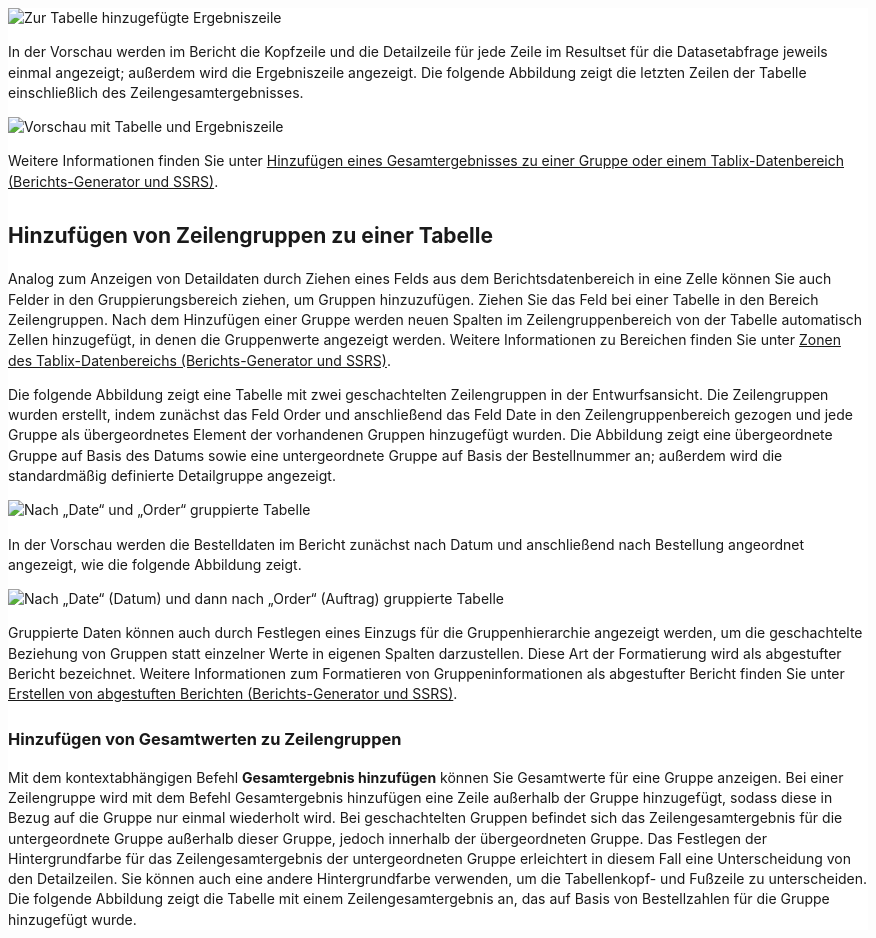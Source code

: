  ![Zur Tabelle hinzugefügte Ergebniszeile](../media/rs-basictabledetailstotaldesign.gif "Total row added to table")  
  
 In der Vorschau werden im Bericht die Kopfzeile und die Detailzeile für jede Zeile im Resultset für die Datasetabfrage jeweils einmal angezeigt; außerdem wird die Ergebniszeile angezeigt. Die folgende Abbildung zeigt die letzten Zeilen der Tabelle einschließlich des Zeilengesamtergebnisses.  
  
 ![Vorschau mit Tabelle und Ergebniszeile](../media/rs-basictabledetailstotalpreview.gif "Preview with table and total row")  
  
 Weitere Informationen finden Sie unter [Hinzufügen eines Gesamtergebnisses zu einer Gruppe oder einem Tablix-Datenbereich &#40;Berichts-Generator und SSRS&#41;](add-a-total-to-a-group-or-tablix-data-region-report-builder-and-ssrs.md).  
  
##  <a name="AddingRowGroups"></a> Hinzufügen von Zeilengruppen zu einer Tabelle  
 Analog zum Anzeigen von Detaildaten durch Ziehen eines Felds aus dem Berichtsdatenbereich in eine Zelle können Sie auch Felder in den Gruppierungsbereich ziehen, um Gruppen hinzuzufügen. Ziehen Sie das Feld bei einer Tabelle in den Bereich Zeilengruppen. Nach dem Hinzufügen einer Gruppe werden neuen Spalten im Zeilengruppenbereich von der Tabelle automatisch Zellen hinzugefügt, in denen die Gruppenwerte angezeigt werden. Weitere Informationen zu Bereichen finden Sie unter [Zonen des Tablix-Datenbereichs (Berichts-Generator und SSRS)](tablix-data-region-areas-report-builder-and-ssrs.md).  
  
 Die folgende Abbildung zeigt eine Tabelle mit zwei geschachtelten Zeilengruppen in der Entwurfsansicht. Die Zeilengruppen wurden erstellt, indem zunächst das Feld Order und anschließend das Feld Date in den Zeilengruppenbereich gezogen und jede Gruppe als übergeordnetes Element der vorhandenen Gruppen hinzugefügt wurden. Die Abbildung zeigt eine übergeordnete Gruppe auf Basis des Datums sowie eine untergeordnete Gruppe auf Basis der Bestellnummer an; außerdem wird die standardmäßig definierte Detailgruppe angezeigt.  
  
 ![Nach „Date“ und „Order“ gruppierte Tabelle](../media/rs-basictablegroupsdesign.gif "Table grouped by Date and Order")  
  
 In der Vorschau werden die Bestelldaten im Bericht zunächst nach Datum und anschließend nach Bestellung angeordnet angezeigt, wie die folgende Abbildung zeigt.  
  
 ![Nach „Date“ (Datum) und dann nach „Order“ (Auftrag) gruppierte Tabelle](../../tutorials/media/rs-basictablegroupspreview.gif "Table grouped by date and then order")  
  
 Gruppierte Daten können auch durch Festlegen eines Einzugs für die Gruppenhierarchie angezeigt werden, um die geschachtelte Beziehung von Gruppen statt einzelner Werte in eigenen Spalten darzustellen. Diese Art der Formatierung wird als abgestufter Bericht bezeichnet. Weitere Informationen zum Formatieren von Gruppeninformationen als abgestufter Bericht finden Sie unter [Erstellen von abgestuften Berichten (Berichts-Generator und SSRS)](create-a-stepped-report-report-builder-and-ssrs.md).  
  
### <a name="adding-totals-to-row-groups"></a>Hinzufügen von Gesamtwerten zu Zeilengruppen  
 Mit dem kontextabhängigen Befehl **Gesamtergebnis hinzufügen** können Sie Gesamtwerte für eine Gruppe anzeigen. Bei einer Zeilengruppe wird mit dem Befehl Gesamtergebnis hinzufügen eine Zeile außerhalb der Gruppe hinzugefügt, sodass diese in Bezug auf die Gruppe nur einmal wiederholt wird. Bei geschachtelten Gruppen befindet sich das Zeilengesamtergebnis für die untergeordnete Gruppe außerhalb dieser Gruppe, jedoch innerhalb der übergeordneten Gruppe. Das Festlegen der Hintergrundfarbe für das Zeilengesamtergebnis der untergeordneten Gruppe erleichtert in diesem Fall eine Unterscheidung von den Detailzeilen. Sie können auch eine andere Hintergrundfarbe verwenden, um die Tabellenkopf- und Fußzeile zu unterscheiden. Die folgende Abbildung zeigt die Tabelle mit einem Zeilengesamtergebnis an, das auf Basis von Bestellzahlen für die Gruppe hinzugefügt wurde.  
  
